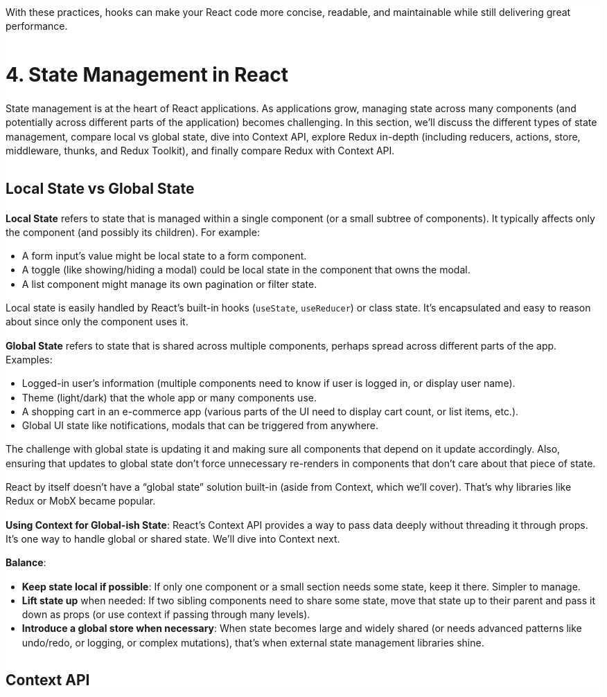 With these practices, hooks can make your React code more concise, readable, and maintainable while still delivering great performance.

# 4. State Management in React

State management is at the heart of React applications. As applications grow, managing state across many components (and potentially across different parts of the application) becomes challenging. In this section, we’ll discuss the different types of state management, compare local vs global state, dive into Context API, explore Redux in-depth (including reducers, actions, store, middleware, thunks, and Redux Toolkit), and finally compare Redux with Context API.

## Local State vs Global State

**Local State** refers to state that is managed within a single component (or a small subtree of components). It typically affects only the component (and possibly its children). For example:

- A form input’s value might be local state to a form component.
- A toggle (like showing/hiding a modal) could be local state in the component that owns the modal.
- A list component might manage its own pagination or filter state.

Local state is easily handled by React’s built-in hooks (`useState`, `useReducer`) or class state. It’s encapsulated and easy to reason about since only the component uses it.

**Global State** refers to state that is shared across multiple components, perhaps spread across different parts of the app. Examples:

- Logged-in user’s information (multiple components need to know if user is logged in, or display user name).
- Theme (light/dark) that the whole app or many components use.
- A shopping cart in an e-commerce app (various parts of the UI need to display cart count, or list items, etc.).
- Global UI state like notifications, modals that can be triggered from anywhere.

The challenge with global state is updating it and making sure all components that depend on it update accordingly. Also, ensuring that updates to global state don’t force unnecessary re-renders in components that don’t care about that piece of state.

React by itself doesn’t have a “global state” solution built-in (aside from Context, which we’ll cover). That’s why libraries like Redux or MobX became popular.

**Using Context for Global-ish State**: React’s Context API provides a way to pass data deeply without threading it through props. It’s one way to handle global or shared state. We’ll dive into Context next.

**Balance**:

- **Keep state local if possible**: If only one component or a small section needs some state, keep it there. Simpler to manage.
- **Lift state up** when needed: If two sibling components need to share some state, move that state up to their parent and pass it down as props (or use context if passing through many levels).
- **Introduce a global store when necessary**: When state becomes large and widely shared (or needs advanced patterns like undo/redo, or logging, or complex mutations), that’s when external state management libraries shine.

## Context API
